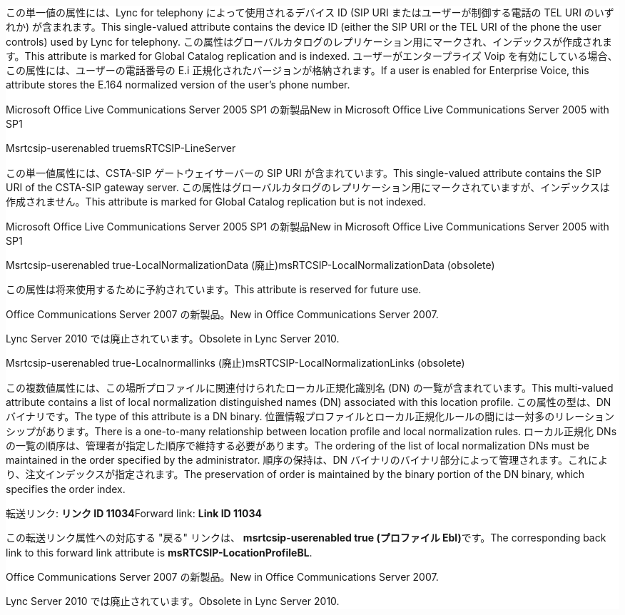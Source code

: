 <td><p><span data-ttu-id="9d487-390">この単一値の属性には、Lync for telephony によって使用されるデバイス ID (SIP URI またはユーザーが制御する電話の TEL URI のいずれか) が含まれます。</span><span class="sxs-lookup"><span data-stu-id="9d487-390">This single-valued attribute contains the device ID (either the SIP URI or the TEL URI of the phone the user controls) used by Lync for telephony.</span></span> <span data-ttu-id="9d487-391">この属性はグローバルカタログのレプリケーション用にマークされ、インデックスが作成されます。</span><span class="sxs-lookup"><span data-stu-id="9d487-391">This attribute is marked for Global Catalog replication and is indexed.</span></span> <span data-ttu-id="9d487-392">ユーザーがエンタープライズ Voip を有効にしている場合、この属性には、ユーザーの電話番号の E.i 正規化されたバージョンが格納されます。</span><span class="sxs-lookup"><span data-stu-id="9d487-392">If a user is enabled for Enterprise Voice, this attribute stores the E.164 normalized version of the user’s phone number.</span></span></p></td>
<td><p><span data-ttu-id="9d487-393">Microsoft Office Live Communications Server 2005 SP1 の新製品</span><span class="sxs-lookup"><span data-stu-id="9d487-393">New in Microsoft Office Live Communications Server 2005 with SP1</span></span></p></td>
</tr>
<tr class="even">
<td><p><span data-ttu-id="9d487-394">Msrtcsip-userenabled true</span><span class="sxs-lookup"><span data-stu-id="9d487-394">msRTCSIP-LineServer</span></span></p></td>
<td><p><span data-ttu-id="9d487-395">この単一値属性には、CSTA-SIP ゲートウェイサーバーの SIP URI が含まれています。</span><span class="sxs-lookup"><span data-stu-id="9d487-395">This single-valued attribute contains the SIP URI of the CSTA-SIP gateway server.</span></span> <span data-ttu-id="9d487-396">この属性はグローバルカタログのレプリケーション用にマークされていますが、インデックスは作成されません。</span><span class="sxs-lookup"><span data-stu-id="9d487-396">This attribute is marked for Global Catalog replication but is not indexed.</span></span></p></td>
<td><p><span data-ttu-id="9d487-397">Microsoft Office Live Communications Server 2005 SP1 の新製品</span><span class="sxs-lookup"><span data-stu-id="9d487-397">New in Microsoft Office Live Communications Server 2005 with SP1</span></span></p></td>
</tr>
<tr class="odd">
<td><p><span data-ttu-id="9d487-398">Msrtcsip-userenabled true-LocalNormalizationData (廃止)</span><span class="sxs-lookup"><span data-stu-id="9d487-398">msRTCSIP-LocalNormalizationData (obsolete)</span></span></p></td>
<td><p><span data-ttu-id="9d487-399">この属性は将来使用するために予約されています。</span><span class="sxs-lookup"><span data-stu-id="9d487-399">This attribute is reserved for future use.</span></span></p></td>
<td><p><span data-ttu-id="9d487-400">Office Communications Server 2007 の新製品。</span><span class="sxs-lookup"><span data-stu-id="9d487-400">New in Office Communications Server 2007.</span></span></p>
<p><span data-ttu-id="9d487-401">Lync Server 2010 では廃止されています。</span><span class="sxs-lookup"><span data-stu-id="9d487-401">Obsolete in Lync Server 2010.</span></span></p></td>
</tr>
<tr class="even">
<td><p><span data-ttu-id="9d487-402">Msrtcsip-userenabled true-Localnormallinks (廃止)</span><span class="sxs-lookup"><span data-stu-id="9d487-402">msRTCSIP-LocalNormalizationLinks (obsolete)</span></span></p></td>
<td><p><span data-ttu-id="9d487-403">この複数値属性には、この場所プロファイルに関連付けられたローカル正規化識別名 (DN) の一覧が含まれています。</span><span class="sxs-lookup"><span data-stu-id="9d487-403">This multi-valued attribute contains a list of local normalization distinguished names (DN) associated with this location profile.</span></span> <span data-ttu-id="9d487-404">この属性の型は、DN バイナリです。</span><span class="sxs-lookup"><span data-stu-id="9d487-404">The type of this attribute is a DN binary.</span></span> <span data-ttu-id="9d487-405">位置情報プロファイルとローカル正規化ルールの間には一対多のリレーションシップがあります。</span><span class="sxs-lookup"><span data-stu-id="9d487-405">There is a one-to-many relationship between location profile and local normalization rules.</span></span> <span data-ttu-id="9d487-406">ローカル正規化 DNs の一覧の順序は、管理者が指定した順序で維持する必要があります。</span><span class="sxs-lookup"><span data-stu-id="9d487-406">The ordering of the list of local normalization DNs must be maintained in the order specified by the administrator.</span></span> <span data-ttu-id="9d487-407">順序の保持は、DN バイナリのバイナリ部分によって管理されます。これにより、注文インデックスが指定されます。</span><span class="sxs-lookup"><span data-stu-id="9d487-407">The preservation of order is maintained by the binary portion of the DN binary, which specifies the order index.</span></span></p>
<p><span data-ttu-id="9d487-408">転送リンク: <strong>リンク ID 11034</strong></span><span class="sxs-lookup"><span data-stu-id="9d487-408">Forward link: <strong>Link ID 11034</strong></span></span></p>
<p><span data-ttu-id="9d487-409">この転送リンク属性への対応する "戻る" リンクは、 <strong>msrtcsip-userenabled true (プロファイル Ebl)</strong>です。</span><span class="sxs-lookup"><span data-stu-id="9d487-409">The corresponding back link to this forward link attribute is <strong>msRTCSIP-LocationProfileBL</strong>.</span></span></p></td>
<td><p><span data-ttu-id="9d487-410">Office Communications Server 2007 の新製品。</span><span class="sxs-lookup"><span data-stu-id="9d487-410">New in Office Communications Server 2007.</span></span></p>
<p><span data-ttu-id="9d487-411">Lync Server 2010 では廃止されています。</span><span class="sxs-lookup"><span data-stu-id="9d487-411">Obsolete in Lync Server 2010.</span></span></p></td>
</tr>